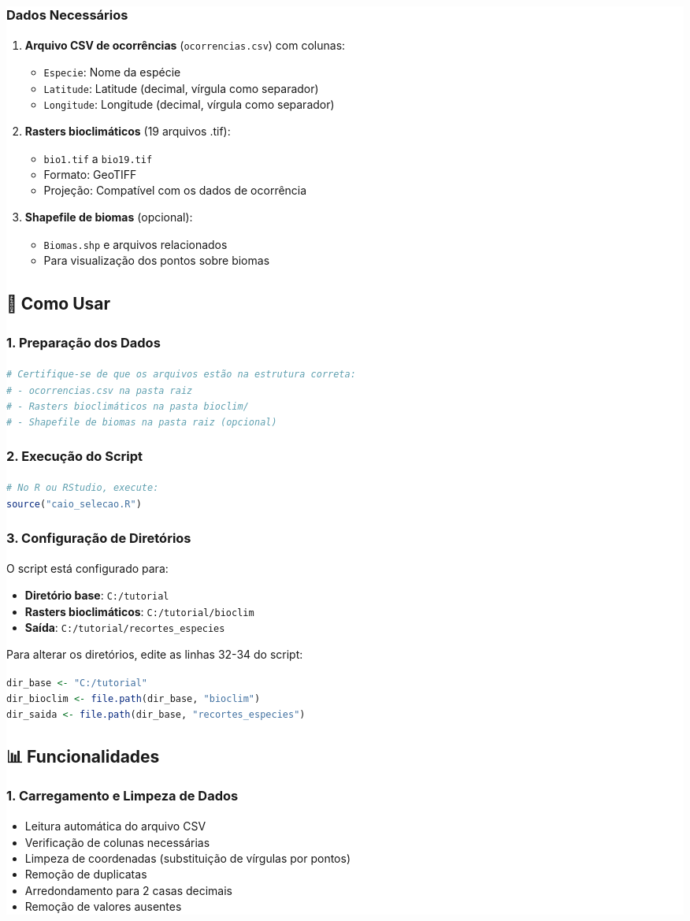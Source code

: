 ### Dados Necessários
1. **Arquivo CSV de ocorrências** (`ocorrencias.csv`) com colunas:
   - `Especie`: Nome da espécie
   - `Latitude`: Latitude (decimal, vírgula como separador)
   - `Longitude`: Longitude (decimal, vírgula como separador)

2. **Rasters bioclimáticos** (19 arquivos .tif):
   - `bio1.tif` a `bio19.tif`
   - Formato: GeoTIFF
   - Projeção: Compatível com os dados de ocorrência

3. **Shapefile de biomas** (opcional):
   - `Biomas.shp` e arquivos relacionados
   - Para visualização dos pontos sobre biomas

## 🚀 Como Usar

### 1. Preparação dos Dados
```bash
# Certifique-se de que os arquivos estão na estrutura correta:
# - ocorrencias.csv na pasta raiz
# - Rasters bioclimáticos na pasta bioclim/
# - Shapefile de biomas na pasta raiz (opcional)
```

### 2. Execução do Script
```r
# No R ou RStudio, execute:
source("caio_selecao.R")
```

### 3. Configuração de Diretórios
O script está configurado para:
- **Diretório base**: `C:/tutorial`
- **Rasters bioclimáticos**: `C:/tutorial/bioclim`
- **Saída**: `C:/tutorial/recortes_especies`

Para alterar os diretórios, edite as linhas 32-34 do script:
```r
dir_base <- "C:/tutorial"
dir_bioclim <- file.path(dir_base, "bioclim")
dir_saida <- file.path(dir_base, "recortes_especies")
```

## 📊 Funcionalidades

### 1. Carregamento e Limpeza de Dados
- Leitura automática do arquivo CSV
- Verificação de colunas necessárias
- Limpeza de coordenadas (substituição de vírgulas por pontos)
- Remoção de duplicatas
- Arredondamento para 2 casas decimais
- Remoção de valores ausentes
